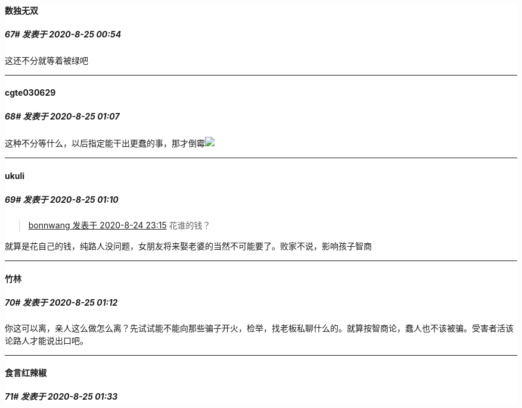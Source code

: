 ####  数独无双  
##### 67#       发表于 2020-8-25 00:54




这还不分就等着被绿吧







-----

####  cgte030629  
##### 68#       发表于 2020-8-25 01:07




这种不分等什么，以后指定能干出更蠢的事，那才倒霉<img src="https://static.saraba1st.com/image/smiley/face2017/001.png" referrerpolicy="no-referrer">







-----

####  ukuli  
##### 69#       发表于 2020-8-25 01:10



<blockquote><a href="httphttps://bbs.saraba1st.com/2b/forum.php?mod=redirect&amp;goto=findpost&amp;pid=48540151&amp;ptid=1956392" target="_blank">bonnwang 发表于 2020-8-24 23:15</a>
花谁的钱？</blockquote>
就算是花自己的钱，纯路人没问题，女朋友将来娶老婆的当然不可能要了。败家不说，影响孩子智商







-----

####  竹林  
##### 70#       发表于 2020-8-25 01:12




你这可以离，亲人这么做怎么离？先试试能不能向那些骗子开火，检举，找老板私聊什么的。就算按智商论，蠢人也不该被骗。受害者活该论路人才能说出口吧。







-----

####  食言红辣椒  
##### 71#       发表于 2020-8-25 01:33
